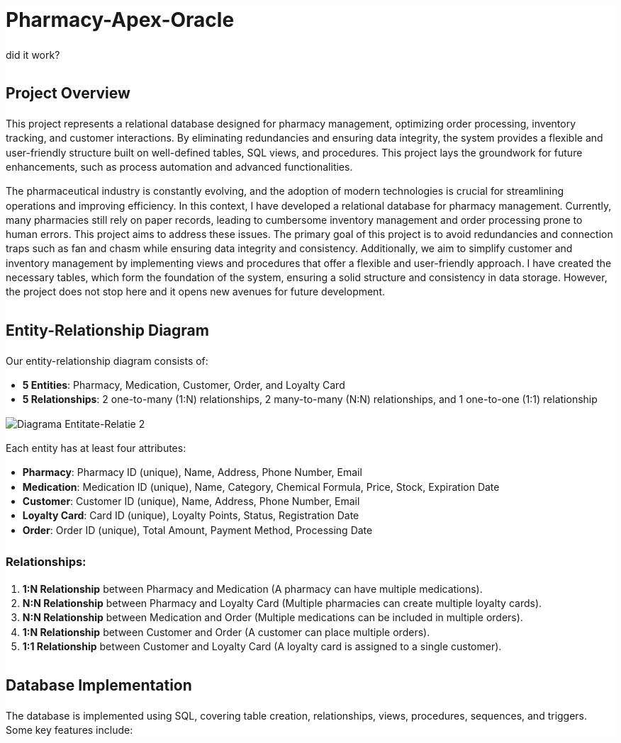 # Pharmacy-Apex-Oracle
did it work?
## Project Overview

This project represents a relational database designed for pharmacy management, optimizing order processing, inventory tracking, and customer interactions. By eliminating redundancies and ensuring data integrity, the system provides a flexible and user-friendly structure built on well-defined tables, SQL views, and procedures. This project lays the groundwork for future enhancements, such as process automation and advanced functionalities.

The pharmaceutical industry is constantly evolving, and the adoption of modern technologies is crucial for streamlining operations and improving efficiency. In this context, I have developed a relational database for pharmacy management. Currently, many pharmacies still rely on paper records, leading to cumbersome inventory management and order processing prone to human errors. This project aims to address these issues. The primary goal of this project is to avoid redundancies and connection traps such as fan and chasm while ensuring data integrity and consistency. Additionally, we aim to simplify customer and inventory management by implementing views and procedures that offer a flexible and user-friendly approach. I have created the necessary tables, which form the foundation of the system, ensuring a solid structure and consistency in data storage. However, the project does not stop here and it opens new avenues for future development.

## Entity-Relationship Diagram
Our entity-relationship diagram consists of:
- **5 Entities**: Pharmacy, Medication, Customer, Order, and Loyalty Card
- **5 Relationships**: 2 one-to-many (1:N) relationships, 2 many-to-many (N:N) relationships, and 1 one-to-one (1:1) relationship
  
<img width="1125" alt="Diagrama Entitate-Relatie 2" src="https://github.com/user-attachments/assets/f6788452-2217-4439-9ada-61cf42c2cd23" />

Each entity has at least four attributes:
- **Pharmacy**: Pharmacy ID (unique), Name, Address, Phone Number, Email
- **Medication**: Medication ID (unique), Name, Category, Chemical Formula, Price, Stock, Expiration Date
- **Customer**: Customer ID (unique), Name, Address, Phone Number, Email
- **Loyalty Card**: Card ID (unique), Loyalty Points, Status, Registration Date
- **Order**: Order ID (unique), Total Amount, Payment Method, Processing Date

### Relationships:
1. **1:N Relationship** between Pharmacy and Medication (A pharmacy can have multiple medications).
2. **N:N Relationship** between Pharmacy and Loyalty Card (Multiple pharmacies can create multiple loyalty cards).
3. **N:N Relationship** between Medication and Order (Multiple medications can be included in multiple orders).
4. **1:N Relationship** between Customer and Order (A customer can place multiple orders).
5. **1:1 Relationship** between Customer and Loyalty Card (A loyalty card is assigned to a single customer).

## Database Implementation
The database is implemented using SQL, covering table creation, relationships, views, procedures, sequences, and triggers. Some key features include:

